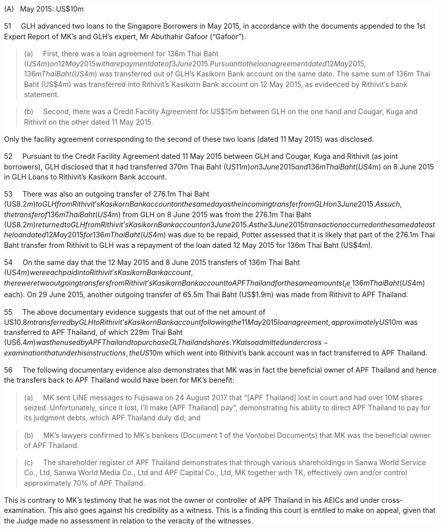 (A)   May 2015: US$10m

51     GLH advanced two loans to the Singapore Borrowers in May 2015, in accordance with the documents appended to the 1st Expert Report of MK’s and GLH’s expert, Mr Abuthahir Gafoor (“Gafoor”).

> (a)     First, there was a loan agreement for 136m Thai Baht (US$4m) on 12 May 2015 with a repayment date of 3 June 2015. Pursuant to the loan agreement dated 12 May 2015, 136m Thai Baht (US$4m) was transferred out of GLH’s Kasikorn Bank account on the same date. The same sum of 136m Thai Baht (US$4m) was transferred into Rithivit’s Kasikorn Bank account on 12 May 2015, as evidenced by Rithivit’s bank statement.

> (b)     Second, there was a Credit Facility Agreement for US$15m between GLH on the one hand and Cougar, Kuga and Rithivit on the other dated 11 May 2015.

Only the facility agreement corresponding to the second of these two loans (dated 11 May 2015) was disclosed.

52     Pursuant to the Credit Facility Agreement dated 11 May 2015 between GLH and Cougar, Kuga and Rithivit (as joint borrowers), GLH disclosed that it had transferred 370m Thai Baht (US$11m) on 3 June 2015 and 136m Thai Baht (US$4m) on 8 June 2015 in GLH Loans to Rithivit’s Kasikorn Bank account.

53     There was also an outgoing transfer of 276.1m Thai Baht (US$8.2m) to GLH from Rithivit’s Kasikorn Bank account on the same day as the incoming transfer from GLH on 3 June 2015. As such, the transfer of 136m Thai Baht (US$4m) from GLH on 8 June 2015 was from the 276.1m Thai Baht (US$8.2m) returned to GLH from Rithivit’s Kasikorn Bank account on 3 June 2015. As the 3 June 2015 transaction occurred on the same date as the loan dated 12 May 2015 for 136m Thai Baht (US$4m) was due to be repaid, Potter assessed that it is likely that part of the 276.1m Thai Baht transfer from Rithivit to GLH was a repayment of the loan dated 12 May 2015 for 136m Thai Baht (US$4m).

54     On the same day that the 12 May 2015 and 8 June 2015 transfers of 136m Thai Baht (US$4m) were each paid into Rithivit’s Kasikorn Bank account, there were two outgoing transfers from Rithivit’s Kasikorn Bank account to APF Thailand for the same amounts (_ie_, 136m Thai Baht (US$4m) each). On 29 June 2015, another outgoing transfer of 65.5m Thai Baht (US$1.9m) was made from Rithivit to APF Thailand.

55     The above documentary evidence suggests that out of the net amount of US$10.8m transferred by GLH to Rithivit’s Kasikorn Bank account following the 11 May 2015 loan agreement, approximately US$10m was transferred to APF Thailand, of which 229m Thai Baht (US$6.4m) was then used by APF Thailand to purchase GL Thailand shares. YK also admitted under cross-examination that under his instructions, the US$10m which went into Rithivit’s bank account was in fact transferred to APF Thailand.

56     The following documentary evidence also demonstrates that MK was in fact the beneficial owner of APF Thailand and hence the transfers back to APF Thailand would have been for MK’s benefit:

> (a)     MK sent LINE messages to Fujisawa on 24 August 2017 that “\[APF Thailand\] lost in court and had over 10M shares seized. Unfortunately, since it lost, I’ll make \[APF Thailand\] pay”, demonstrating his ability to direct APF Thailand to pay for its judgment debts, which APF Thailand duly did; and

> (b)     MK’s lawyers confirmed to MK’s bankers (Document 1 of the Vontobel Documents) that MK was the beneficial owner of APF Thailand.

> (c)     The shareholder register of APF Thailand demonstrates that through various shareholdings in Sanwa World Service Co., Ltd, Sanwa World Media Co., Ltd and APF Capital Co., Ltd, MK together with TK, effectively own and/or control approximately 70% of APF Thailand.

This is contrary to MK’s testimony that he was not the owner or controller of APF Thailand in his AEICs and under cross-examination. This also goes against his credibility as a witness. This is a finding this court is entitled to make on appeal, given that the Judge made no assessment in relation to the veracity of the witnesses.
